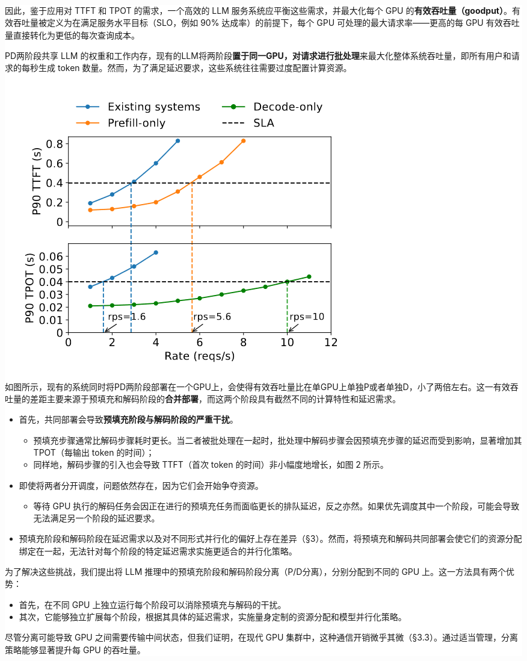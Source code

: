 

因此，鉴于应用对 TTFT 和 TPOT 的需求，一个高效的 LLM 服务系统应平衡这些需求，并最大化每个 GPU 的**有效吞吐量（goodput）**。有效吞吐量被定义为在满足服务水平目标（SLO，例如 90% 达成率）的前提下，每个 GPU 可处理的最大请求率——更高的每 GPU 有效吞吐量直接转化为更低的每次查询成本。

PD两阶段共享 LLM 的权重和工作内存，现有的LLM将两阶段**置于同一GPU，对请求进行批处理**来最大化整体系统吞吐量，即所有用户和请求的每秒生成 token 数量。然而，为了满足延迟要求，这些系统往往需要过度配置计算资源。

![](.\distserve_p1.png)

如图所示，现有的系统同时将PD两阶段部署在一个GPU上，会使得有效吞吐量比在单GPU上单独P或者单独D，小了两倍左右。这一有效吞吐量的差距主要来源于预填充和解码阶段的**合并部署**，而这两个阶段具有截然不同的计算特性和延迟需求。

* 首先，共同部署会导致**预填充阶段与解码阶段的严重干扰**。
  * 预填充步骤通常比解码步骤耗时更长。当二者被批处理在一起时，批处理中解码步骤会因预填充步骤的延迟而受到影响，显著增加其 TPOT（每输出 token 的时间）；
  * 同样地，解码步骤的引入也会导致 TTFT（首次 token 的时间）非小幅度地增长，如图 2 所示。

* 即使将两者分开调度，问题依然存在，因为它们会开始争夺资源。
  * 等待 GPU 执行的解码任务会因正在进行的预填充任务而面临更长的排队延迟，反之亦然。如果优先调度其中一个阶段，可能会导致无法满足另一个阶段的延迟要求。



* 预填充阶段和解码阶段在延迟需求以及对不同形式并行化的偏好上存在差异（§3）。然而，将预填充和解码共同部署会使它们的资源分配绑定在一起，无法针对每个阶段的特定延迟需求实施更适合的并行化策略。



为了解决这些挑战，我们提出将 LLM 推理中的预填充阶段和解码阶段分离（P/D分离），分别分配到不同的 GPU 上。这一方法具有两个优势：

* 首先，在不同 GPU 上独立运行每个阶段可以消除预填充与解码的干扰。
* 其次，它能够独立扩展每个阶段，根据其具体的延迟需求，实施量身定制的资源分配和模型并行化策略。

尽管分离可能导致 GPU 之间需要传输中间状态，但我们证明，在现代 GPU 集群中，这种通信开销微乎其微（§3.3）。通过适当管理，分离策略能够显著提升每 GPU 的吞吐量。

